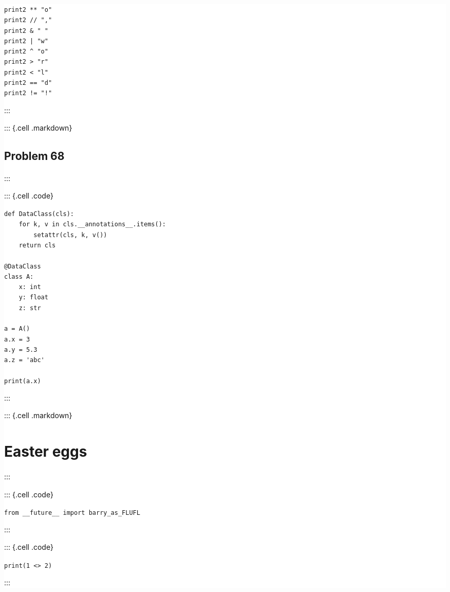 ``` {.python}
print2 ** "o"
print2 // ","
print2 & " "
print2 | "w"
print2 ^ "o"
print2 > "r"
print2 < "l"
print2 == "d"
print2 != "!"
```
:::

::: {.cell .markdown}
## Problem 68
:::

::: {.cell .code}
``` {.python}
def DataClass(cls):
    for k, v in cls.__annotations__.items():
        setattr(cls, k, v())
    return cls

@DataClass
class A:
    x: int
    y: float
    z: str
        
a = A()
a.x = 3
a.y = 5.3
a.z = 'abc'

print(a.x)
```
:::

::: {.cell .markdown}
# Easter eggs
:::

::: {.cell .code}
``` {.python}
from __future__ import barry_as_FLUFL
```
:::

::: {.cell .code}
``` {.python}
print(1 <> 2)
```
:::
